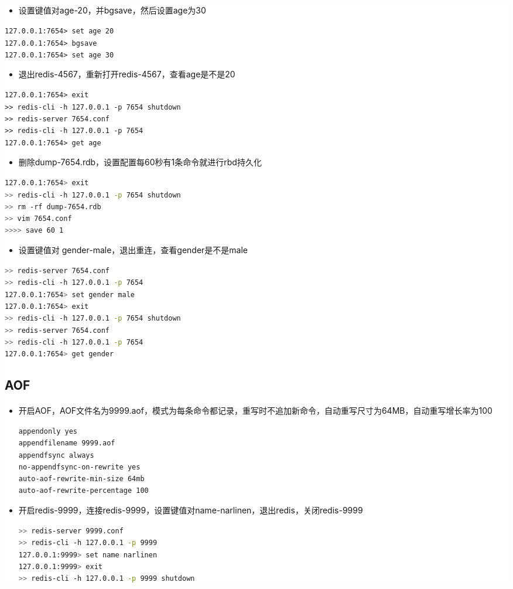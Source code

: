 * 设置键值对age-20，并bgsave，然后设置age为30
```
127.0.0.1:7654> set age 20
127.0.0.1:7654> bgsave
127.0.0.1:7654> set age 30
```

* 退出redis-4567，重新打开redis-4567，查看age是不是20
```
127.0.0.1:7654> exit
>> redis-cli -h 127.0.0.1 -p 7654 shutdown
>> redis-server 7654.conf
>> redis-cli -h 127.0.0.1 -p 7654
127.0.0.1:7654> get age
```

* 删除dump-7654.rdb，设置配置每60秒有1条命令就进行rbd持久化
```bash
127.0.0.1:7654> exit
>> redis-cli -h 127.0.0.1 -p 7654 shutdown
>> rm -rf dump-7654.rdb
>> vim 7654.conf
>>>> save 60 1
```

* 设置键值对 gender-male，退出重连，查看gender是不是male
```bash
>> redis-server 7654.conf
>> redis-cli -h 127.0.0.1 -p 7654
127.0.0.1:7654> set gender male
127.0.0.1:7654> exit
>> redis-cli -h 127.0.0.1 -p 7654 shutdown
>> redis-server 7654.conf
>> redis-cli -h 127.0.0.1 -p 7654
127.0.0.1:7654> get gender
```



## AOF

* 开启AOF，AOF文件名为9999.aof，模式为每条命令都记录，重写时不追加新命令，自动重写尺寸为64MB，自动重写增长率为100

  ```bash
  appendonly yes
  appendfilename 9999.aof
  appendfsync always
  no-appendfsync-on-rewrite yes
  auto-aof-rewrite-min-size 64mb
  auto-aof-rewrite-percentage 100
  ```

* 开启redis-9999，连接redis-9999，设置键值对name-narlinen，退出redis，关闭redis-9999

  ```bash
  >> redis-server 9999.conf
  >> redis-cli -h 127.0.0.1 -p 9999
  127.0.0.1:9999> set name narlinen
  127.0.0.1:9999> exit
  >> redis-cli -h 127.0.0.1 -p 9999 shutdown
  ```
